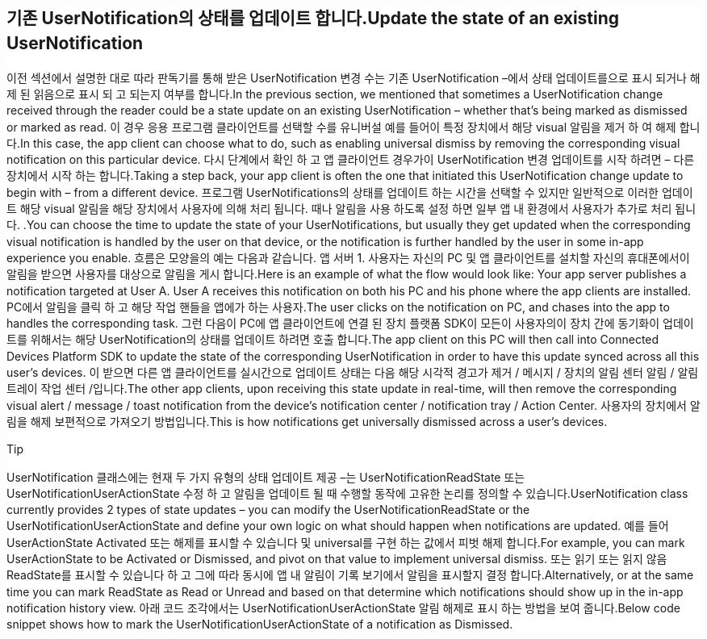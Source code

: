 ## <a name="update-the-state-of-an-existing-usernotification"></a><span data-ttu-id="a3ed3-132">기존 UserNotification의 상태를 업데이트 합니다.</span><span class="sxs-lookup"><span data-stu-id="a3ed3-132">Update the state of an existing UserNotification</span></span>
<span data-ttu-id="a3ed3-133">이전 섹션에서 설명한 대로 따라 판독기를 통해 받은 UserNotification 변경 수는 기존 UserNotification –에서 상태 업데이트를으로 표시 되거나 해제 된 읽음으로 표시 되 고 되는지 여부를 합니다.</span><span class="sxs-lookup"><span data-stu-id="a3ed3-133">In the previous section, we mentioned that sometimes a UserNotification change received through the reader could be a state update on an existing UserNotification – whether that’s being marked as dismissed or marked as read.</span></span> <span data-ttu-id="a3ed3-134">이 경우 응용 프로그램 클라이언트를 선택할 수를 유니버설 예를 들어이 특정 장치에서 해당 visual 알림을 제거 하 여 해제 합니다.</span><span class="sxs-lookup"><span data-stu-id="a3ed3-134">In this case, the app client can choose what to do, such as enabling universal dismiss by removing the corresponding visual notification on this particular device.</span></span> <span data-ttu-id="a3ed3-135">다시 단계에서 확인 하 고 앱 클라이언트 경우가이 UserNotification 변경 업데이트를 시작 하려면 – 다른 장치에서 시작 하는 합니다.</span><span class="sxs-lookup"><span data-stu-id="a3ed3-135">Taking a step back, your app client is often the one that initiated this UserNotification change update to begin with – from a different device.</span></span> <span data-ttu-id="a3ed3-136">프로그램 UserNotifications의 상태를 업데이트 하는 시간을 선택할 수 있지만 일반적으로 이러한 업데이트 해당 visual 알림을 해당 장치에서 사용자에 의해 처리 됩니다. 때나 알림을 사용 하도록 설정 하면 일부 앱 내 환경에서 사용자가 추가로 처리 됩니다. .</span><span class="sxs-lookup"><span data-stu-id="a3ed3-136">You can choose the time to update the state of your UserNotifications, but usually they get updated when the corresponding visual notification is handled by the user on that device, or the notification is further handled by the user in some in-app experience you enable.</span></span> <span data-ttu-id="a3ed3-137">흐름은 모양을의 예는 다음과 같습니다. 앱 서버 1. 사용자는 자신의 PC 및 앱 클라이언트를 설치할 자신의 휴대폰에서이 알림을 받으면 사용자를 대상으로 알림을 게시 합니다.</span><span class="sxs-lookup"><span data-stu-id="a3ed3-137">Here is an example of what the flow would look like: Your app server publishes a notification targeted at User A. User A receives this notification on both his PC and his phone where the app clients are installed.</span></span> <span data-ttu-id="a3ed3-138">PC에서 알림을 클릭 하 고 해당 작업 핸들을 앱에가 하는 사용자.</span><span class="sxs-lookup"><span data-stu-id="a3ed3-138">The user clicks on the notification on PC, and chases into the app to handles the corresponding task.</span></span> <span data-ttu-id="a3ed3-139">그런 다음이 PC에 앱 클라이언트에 연결 된 장치 플랫폼 SDK이 모든이 사용자의이 장치 간에 동기화이 업데이트를 위해서는 해당 UserNotification의 상태를 업데이트 하려면 호출 합니다.</span><span class="sxs-lookup"><span data-stu-id="a3ed3-139">The app client on this PC will then call into Connected Devices Platform SDK to update the state of the corresponding UserNotification in order to have this update synced across all this user’s devices.</span></span> <span data-ttu-id="a3ed3-140">이 받으면 다른 앱 클라이언트를 실시간으로 업데이트 상태는 다음 해당 시각적 경고가 제거 / 메시지 / 장치의 알림 센터 알림 / 알림 트레이 작업 센터 /입니다.</span><span class="sxs-lookup"><span data-stu-id="a3ed3-140">The other app clients, upon receiving this state update in real-time, will then remove the corresponding visual alert / message / toast notification from the device’s notification center / notification tray / Action Center.</span></span> <span data-ttu-id="a3ed3-141">사용자의 장치에서 알림을 해제 보편적으로 가져오기 방법입니다.</span><span class="sxs-lookup"><span data-stu-id="a3ed3-141">This is how notifications get universally dismissed across a user’s devices.</span></span> 

> [!TIP] 
> <span data-ttu-id="a3ed3-142">UserNotification 클래스에는 현재 두 가지 유형의 상태 업데이트 제공 –는 UserNotificationReadState 또는 UserNotificationUserActionState 수정 하 고 알림을 업데이트 될 때 수행할 동작에 고유한 논리를 정의할 수 있습니다.</span><span class="sxs-lookup"><span data-stu-id="a3ed3-142">UserNotification class currently provides 2 types of state updates – you can modify the UserNotificationReadState or the UserNotificationUserActionState and define your own logic on what should happen when notifications are updated.</span></span> <span data-ttu-id="a3ed3-143">예를 들어 UserActionState Activated 또는 해제를 표시할 수 있습니다 및 universal를 구현 하는 값에서 피벗 해제 합니다.</span><span class="sxs-lookup"><span data-stu-id="a3ed3-143">For example, you can mark UserActionState to be Activated or Dismissed, and pivot on that value to implement universal dismiss.</span></span> <span data-ttu-id="a3ed3-144">또는 읽기 또는 읽지 않음 ReadState를 표시할 수 있습니다 하 고 그에 따라 동시에 앱 내 알림이 기록 보기에서 알림을 표시할지 결정 합니다.</span><span class="sxs-lookup"><span data-stu-id="a3ed3-144">Alternatively, or at the same time you can mark ReadState as Read or Unread and based on that determine which notifications should show up in the in-app notification history view.</span></span> <span data-ttu-id="a3ed3-145">아래 코드 조각에서는 UserNotificationUserActionState 알림 해제로 표시 하는 방법을 보여 줍니다.</span><span class="sxs-lookup"><span data-stu-id="a3ed3-145">Below code snippet shows how to mark the UserNotificationUserActionState of a notification as Dismissed.</span></span>
